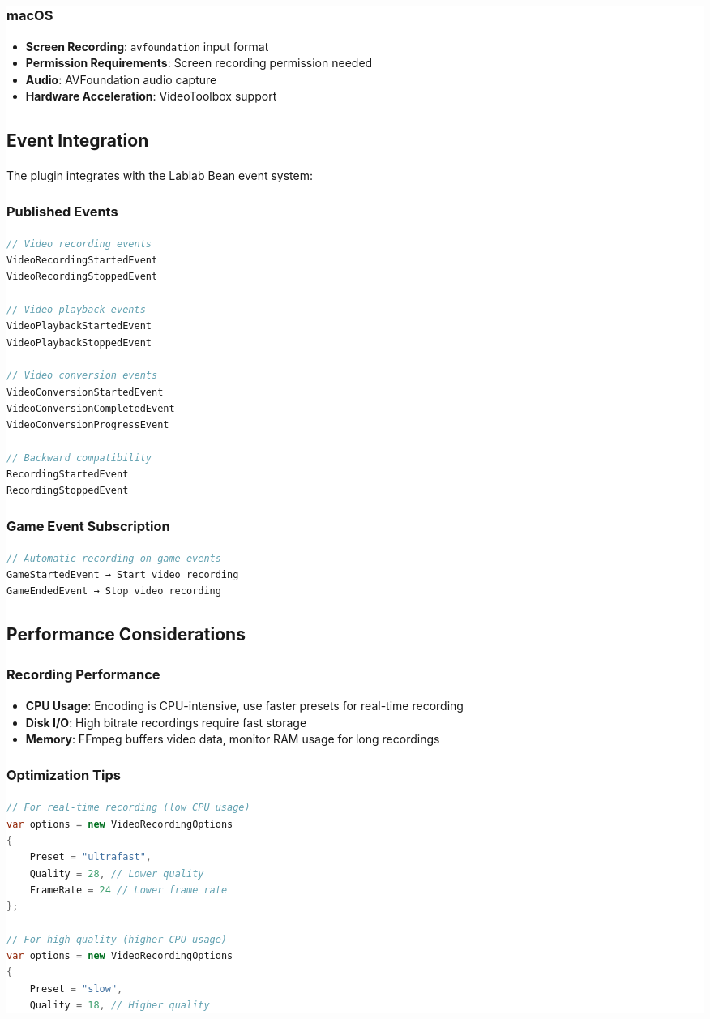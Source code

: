### macOS

- **Screen Recording**: `avfoundation` input format
- **Permission Requirements**: Screen recording permission needed
- **Audio**: AVFoundation audio capture
- **Hardware Acceleration**: VideoToolbox support

## Event Integration

The plugin integrates with the Lablab Bean event system:

### Published Events

```csharp
// Video recording events
VideoRecordingStartedEvent
VideoRecordingStoppedEvent

// Video playback events
VideoPlaybackStartedEvent
VideoPlaybackStoppedEvent

// Video conversion events
VideoConversionStartedEvent
VideoConversionCompletedEvent
VideoConversionProgressEvent

// Backward compatibility
RecordingStartedEvent
RecordingStoppedEvent
```

### Game Event Subscription

```csharp
// Automatic recording on game events
GameStartedEvent → Start video recording
GameEndedEvent → Stop video recording
```

## Performance Considerations

### Recording Performance

- **CPU Usage**: Encoding is CPU-intensive, use faster presets for real-time recording
- **Disk I/O**: High bitrate recordings require fast storage
- **Memory**: FFmpeg buffers video data, monitor RAM usage for long recordings

### Optimization Tips

```csharp
// For real-time recording (low CPU usage)
var options = new VideoRecordingOptions
{
    Preset = "ultrafast",
    Quality = 28, // Lower quality
    FrameRate = 24 // Lower frame rate
};

// For high quality (higher CPU usage)
var options = new VideoRecordingOptions
{
    Preset = "slow",
    Quality = 18, // Higher quality
```